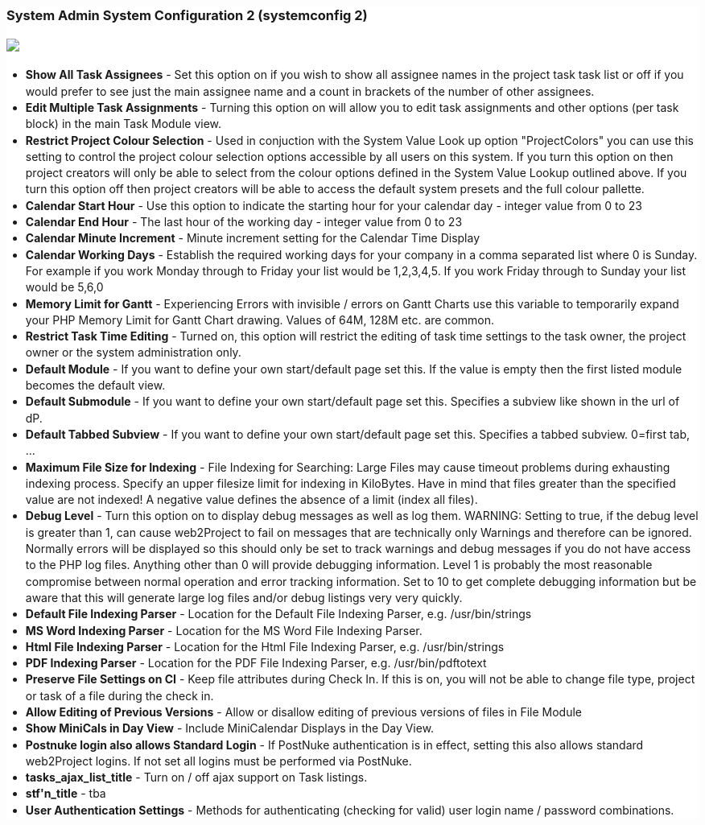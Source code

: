 ### System Admin System Configuration 2 (systemconfig 2)

<a href="/assets/docs/system-admin/systemconfig_2.png"><img src="/assets/docs/system-admin/thumb-systemconfig_2.png" /></a>

* **Show All Task Assignees** - Set this option on if you wish to show all assignee names in the project task task list or off if you would prefer to see just the main assignee name and a count in brackets of the number of other assignees.
* **Edit Multiple Task Assignments** - Turning this option on will allow you to edit task assignments and other options (per task block) in the main Task Module view.
* **Restrict Project Colour Selection** - Used in conjuction with the System Value Look up option "ProjectColors" you can use this setting to control the project colour selection options accessible by all users on this system. If you turn this option on then project creators will only be able to select from the colour options defined in the System Value Lookup outlined above. If you turn this option off then project creators will be able to access the default system presets and the full colour pallette.
* **Calendar Start Hour** - Use this option to indicate the starting hour for your calendar day - integer value from 0 to 23
* **Calendar End Hour** - The last hour of the working day - integer value from 0 to 23
* **Calendar Minute Increment** - Minute increment setting for the Calendar Time Display
* **Calendar Working Days** - Establish the required working days for your company in a comma separated list where 0 is Sunday. For example if you work Monday through to Friday your list would be 1,2,3,4,5. If you work Friday through to Sunday your list would be 5,6,0
* **Memory Limit for Gantt** - Experiencing Errors with invisible / errors on Gantt Charts use this variable to temporarily expand your PHP Memory Limit for Gantt Chart drawing. Values of 64M, 128M etc. are common.
* **Restrict Task Time Editing** - Turned on, this option will restrict the editing of task time settings to the task owner, the project owner or the system administration only.
* **Default Module** - If you want to define your own start/default page set this. If the value is empty then the first listed module becomes the default view.
* **Default Submodule** - If you want to define your own start/default page set this. Specifies a subview like shown in the url of dP.
* **Default Tabbed Subview** - If you want to define your own start/default page set this. Specifies a tabbed subview. 0=first tab, ...
* **Maximum File Size for Indexing** - File Indexing for Searching: Large Files may cause timeout problems during exhausting indexing process. Specify an upper filesize limit for indexing in KiloBytes. Have in mind that files greater than the specified value are not indexed! A negative value defines the absence of a limit (index all files).
* **Debug Level** - Turn this option on to display debug messages as well as log them. WARNING: Setting to true, if the debug level is greater than 1, can cause web2Project to fail on messages that are technically only Warnings and therefore can be ignored. Normally errors will be displayed so this should only be set to track warnings and debug messages if you do not have access to the PHP log files. Anything other than 0 will provide debugging information. Level 1 is probably the most reasonable compromise between normal operation and error tracking information. Set to 10 to get complete debugging information but be aware that this will generate large log files and/or debug listings very very quickly.
* **Default File Indexing Parser** - Location for the Default File Indexing Parser, e.g. /usr/bin/strings
* **MS Word Indexing Parser** - Location for the MS Word File Indexing Parser.
* **Html File Indexing Parser** - Location for the Html File Indexing Parser, e.g. /usr/bin/strings
* **PDF Indexing Parser** - Location for the PDF File Indexing Parser, e.g. /usr/bin/pdftotext
* **Preserve File Settings on CI** - Keep file attributes during Check In. If this is on, you will not be able to change file type, project or task of a file during the check in.
* **Allow Editing of Previous Versions** - Allow or disallow editing of previous versions of files in File Module
* **Show MiniCals in Day View** - Include MiniCalendar Displays in the Day View.
* **Postnuke login also allows Standard Login** - If PostNuke authentication is in effect, setting this also allows standard web2Project logins. If not set all logins must be performed via PostNuke.
* **tasks_ajax_list_title** - Turn on / off ajax support on Task listings.
* **stf'n_title** - tba
* **User Authentication Settings** - Methods for authenticating (checking for valid) user login name / password combinations.